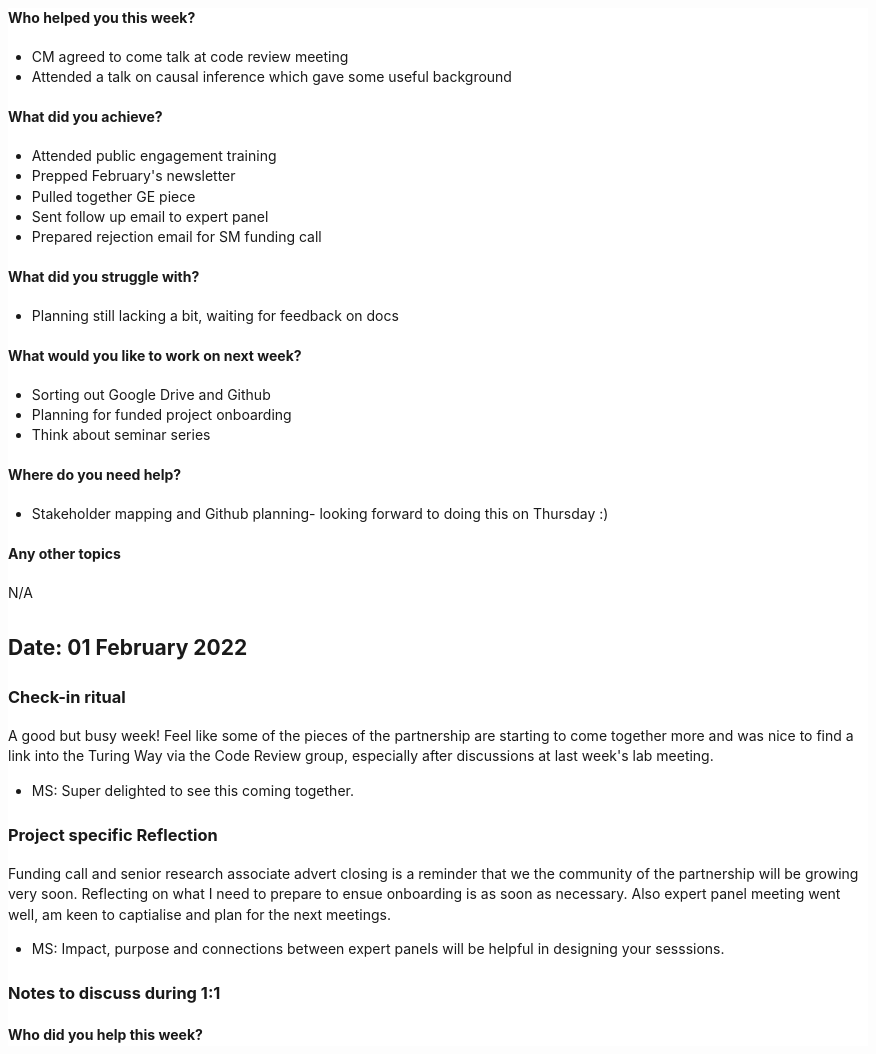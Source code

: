 #### Who helped you this week?

* CM agreed to come talk at code review meeting
* Attended a talk on causal inference which gave some useful background

#### What did you achieve?

* Attended public engagement training 
* Prepped February's newsletter
* Pulled together GE piece
* Sent follow up email to expert panel
* Prepared rejection email for SM funding call

#### What did you struggle with?

* Planning still lacking a bit, waiting for feedback on docs

#### What would you like to work on next week?

* Sorting out Google Drive and Github
* Planning for funded project onboarding
* Think about seminar series

#### Where do you need help?

* Stakeholder mapping and Github planning- looking forward to doing this on Thursday :)

#### Any other topics

N/A


## Date: 01 February 2022

### Check-in ritual

A good but busy week! Feel like some of the pieces of the partnership are starting to come together more and was nice to find a link into the Turing Way via the Code Review group, especially after discussions at last week's lab meeting.
- MS: Super delighted to see this coming together.

### Project specific Reflection

Funding call and senior research associate advert closing is a reminder that we the community of the partnership will be growing very soon. Reflecting on what I need to prepare to ensue onboarding is as soon as necessary. Also expert panel meeting went well, am keen to captialise and plan for the next meetings.
- MS: Impact, purpose and connections between expert panels will be helpful in designing your sesssions.

### Notes to discuss during 1:1

#### Who did you help this week?
